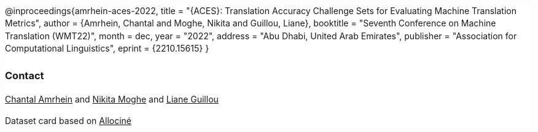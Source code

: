 @inproceedings{amrhein-aces-2022,
title = "{ACES}: Translation Accuracy Challenge Sets for Evaluating Machine Translation Metrics",
author = {Amrhein, Chantal  and
  Moghe, Nikita and
  Guillou, Liane},
booktitle = "Seventh Conference on Machine Translation (WMT22)",
month = dec,
year = "2022",
address = "Abu Dhabi, United Arab Emirates",
publisher = "Association for Computational Linguistics",
eprint = {2210.15615}
}

### Contact
[Chantal Amrhein](mailto:amrhein@cl.uzh.ch) and [Nikita Moghe](mailto:nikita.moghe@ed.ac.uk) and [Liane Guillou](mailto:lguillou@ed.ac.uk)

Dataset card based on [Allociné](https://huggingface.co/datasets/allocine) 